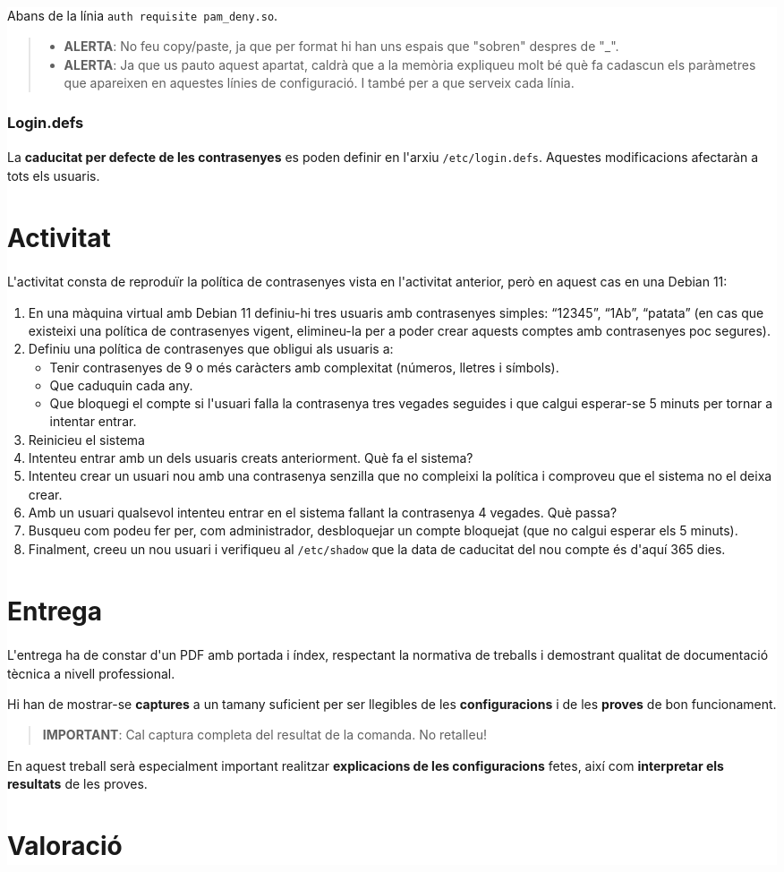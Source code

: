 Abans de la línia `auth requisite pam_deny.so`.

> - **ALERTA**: No feu copy/paste, ja que per format hi han uns espais que "sobren" despres de "_".
> - **ALERTA**: Ja que us pauto aquest apartat, caldrà que a la memòria expliqueu molt bé què fa cadascun els paràmetres que apareixen en aquestes línies de configuració. I també per a que serveix cada línia.

### Login.defs

La **caducitat per defecte de les contrasenyes** es poden definir en l'arxiu `/etc/login.defs`. Aquestes modificacions afectaràn a tots els usuaris.

# Activitat

L'activitat consta de reproduïr la política de contrasenyes vista en l'activitat anterior, però en aquest cas en una Debian 11:

1. En una màquina virtual amb Debian 11 definiu-hi tres usuaris amb contrasenyes simples: “12345”, “1Ab”, “patata” (en cas que existeixi una política de contrasenyes vigent, elimineu-la per a poder crear aquests comptes amb contrasenyes poc segures).
2. Definiu una política de contrasenyes que obligui als usuaris a:
    - Tenir contrasenyes de 9 o més caràcters amb complexitat (números, lletres i símbols).
    - Que caduquin cada any.
    - Que bloquegi el compte si l'usuari falla la contrasenya tres vegades seguides i que calgui esperar-se 5 minuts per tornar a intentar entrar.
3. Reinicieu el sistema
4. Intenteu entrar amb un dels usuaris creats anteriorment. Què fa el sistema?
5. Intenteu crear un usuari nou amb una contrasenya senzilla que no compleixi la política i comproveu que el sistema no el deixa crear.
6. Amb un usuari qualsevol intenteu entrar en el sistema fallant la contrasenya 4 vegades. Què passa?
7. Busqueu com podeu fer per, com administrador, desbloquejar un compte bloquejat (que no calgui esperar els 5 minuts).
8. Finalment, creeu un nou usuari i verifiqueu al `/etc/shadow` que la data de caducitat del nou compte és d'aquí 365 dies.

# Entrega

L'entrega ha de constar d'un PDF amb portada i índex, respectant la normativa de treballs i demostrant qualitat de documentació tècnica a nivell professional.

Hi han de mostrar-se **captures** a un tamany suficient per ser llegibles de les **configuracions** i de les **proves** de bon funcionament.

> **IMPORTANT**: Cal captura completa del resultat de la comanda. No retalleu!

En aquest treball serà especialment important realitzar **explicacions de les configuracions** fetes, així com **interpretar els resultats** de les proves.

# Valoració

